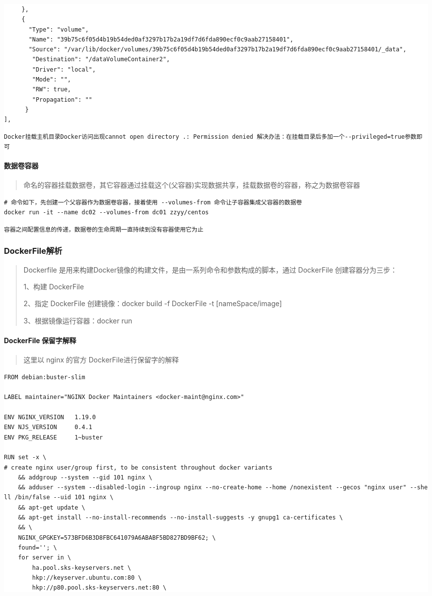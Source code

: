 ```shell
     },
     {
       "Type": "volume",
       "Name": "39b75c6f05d4b19b54ded0af3297b17b2a19df7d6fda890ecf0c9aab27158401",
       "Source": "/var/lib/docker/volumes/39b75c6f05d4b19b54ded0af3297b17b2a19df7d6fda890ecf0c9aab27158401/_data",
        "Destination": "/dataVolumeContainer2",
        "Driver": "local",
        "Mode": "",
        "RW": true,
        "Propagation": ""
      }
],

```

`Docker挂载主机目录Docker访问出现cannot open directory .: Permission denied
解决办法：在挂载目录后多加一个--privileged=true参数即可`

#### 数据卷容器

> 命名的容器挂载数据卷，其它容器通过挂载这个(父容器)实现数据共享，挂载数据卷的容器，称之为数据卷容器

```shell
# 命令如下，先创建一个父容器作为数据卷容器，接着使用 --volumes-from 命令让子容器集成父容器的数据卷
docker run -it --name dc02 --volumes-from dc01 zzyy/centos
```

`容器之间配置信息的传递，数据卷的生命周期一直持续到没有容器使用它为止`

### DockerFile解析

> Dockerfile 是用来构建Docker镜像的构建文件，是由一系列命令和参数构成的脚本，通过 DockerFile 创建容器分为三步：
>
> 1、构建 DockerFile
>
> 2、指定 DockerFile 创建镜像：docker build  -f  DockerFile  -t [nameSpace/image] 
>
> 3、根据镜像运行容器：docker run 

#### DockerFile 保留字解释

> 这里以 nginx 的官方 DockerFile进行保留字的解释

```shell
FROM debian:buster-slim

LABEL maintainer="NGINX Docker Maintainers <docker-maint@nginx.com>"

ENV NGINX_VERSION   1.19.0
ENV NJS_VERSION     0.4.1
ENV PKG_RELEASE     1~buster

RUN set -x \
# create nginx user/group first, to be consistent throughout docker variants
    && addgroup --system --gid 101 nginx \
    && adduser --system --disabled-login --ingroup nginx --no-create-home --home /nonexistent --gecos "nginx user" --shell /bin/false --uid 101 nginx \
    && apt-get update \
    && apt-get install --no-install-recommends --no-install-suggests -y gnupg1 ca-certificates \
    && \
    NGINX_GPGKEY=573BFD6B3D8FBC641079A6ABABF5BD827BD9BF62; \
    found=''; \
    for server in \
        ha.pool.sks-keyservers.net \
        hkp://keyserver.ubuntu.com:80 \
        hkp://p80.pool.sks-keyservers.net:80 \
```